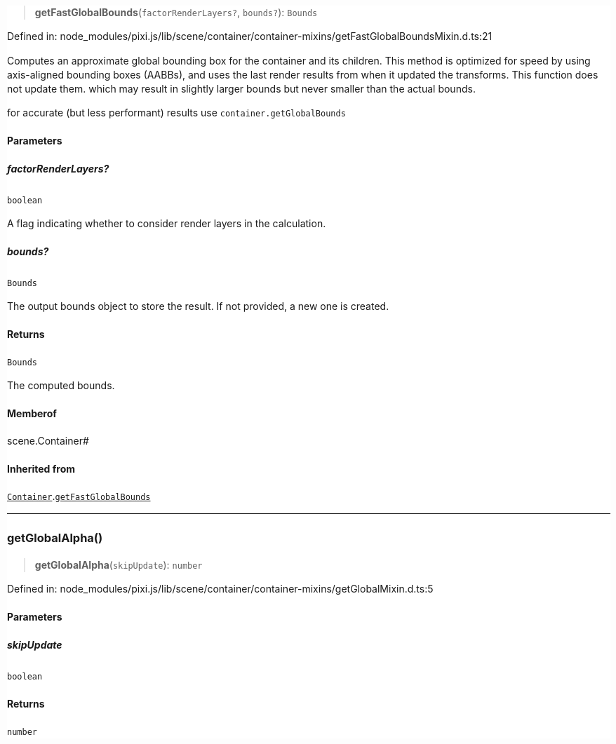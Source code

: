 > **getFastGlobalBounds**(`factorRenderLayers?`, `bounds?`): `Bounds`

Defined in: node\_modules/pixi.js/lib/scene/container/container-mixins/getFastGlobalBoundsMixin.d.ts:21

Computes an approximate global bounding box for the container and its children.
This method is optimized for speed by using axis-aligned bounding boxes (AABBs),
and uses the last render results from when it updated the transforms. This function does not update them.
which may result in slightly larger bounds but never smaller than the actual bounds.

for accurate (but less performant) results use `container.getGlobalBounds`

#### Parameters

##### factorRenderLayers?

`boolean`

A flag indicating whether to consider render layers in the calculation.

##### bounds?

`Bounds`

The output bounds object to store the result. If not provided, a new one is created.

#### Returns

`Bounds`

The computed bounds.

#### Memberof

scene.Container#

#### Inherited from

[`Container`](../@graphicle/namespaces/Pixi/classes/Container.md).[`getFastGlobalBounds`](../@graphicle/namespaces/Pixi/classes/Container.md#getfastglobalbounds)

***

### getGlobalAlpha()

> **getGlobalAlpha**(`skipUpdate`): `number`

Defined in: node\_modules/pixi.js/lib/scene/container/container-mixins/getGlobalMixin.d.ts:5

#### Parameters

##### skipUpdate

`boolean`

#### Returns

`number`
